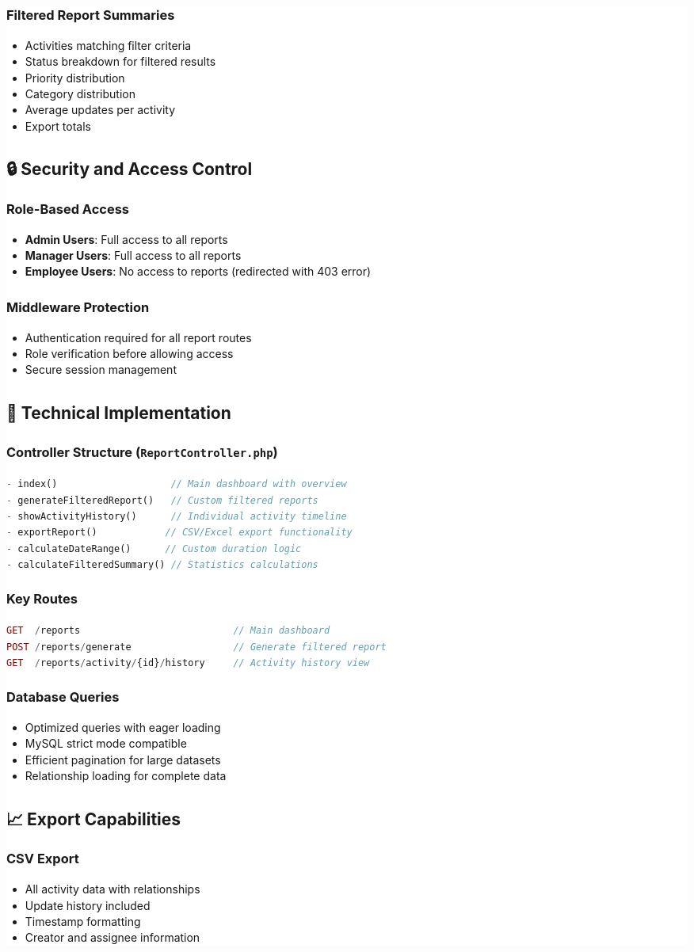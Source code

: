 ### Filtered Report Summaries
- Activities matching filter criteria
- Status breakdown for filtered results
- Priority distribution
- Category distribution
- Average updates per activity
- Export totals

## 🔒 Security and Access Control

### Role-Based Access
- **Admin Users**: Full access to all reports
- **Manager Users**: Full access to all reports
- **Employee Users**: No access to reports (redirected with 403 error)

### Middleware Protection
- Authentication required for all report routes
- Role verification before allowing access
- Secure session management

## 🚀 Technical Implementation

### Controller Structure (`ReportController.php`)
```php
- index()                    // Main dashboard with overview
- generateFilteredReport()   // Custom filtered reports
- showActivityHistory()      // Individual activity timeline
- exportReport()            // CSV/Excel export functionality
- calculateDateRange()      // Custom duration logic
- calculateFilteredSummary() // Statistics calculations
```

### Key Routes
```php
GET  /reports                           // Main dashboard
POST /reports/generate                  // Generate filtered report
GET  /reports/activity/{id}/history     // Activity history view
```

### Database Queries
- Optimized queries with eager loading
- MySQL strict mode compatible
- Efficient pagination for large datasets
- Relationship loading for complete data

## 📈 Export Capabilities

### CSV Export
- All activity data with relationships
- Update history included
- Timestamp formatting
- Creator and assignee information
